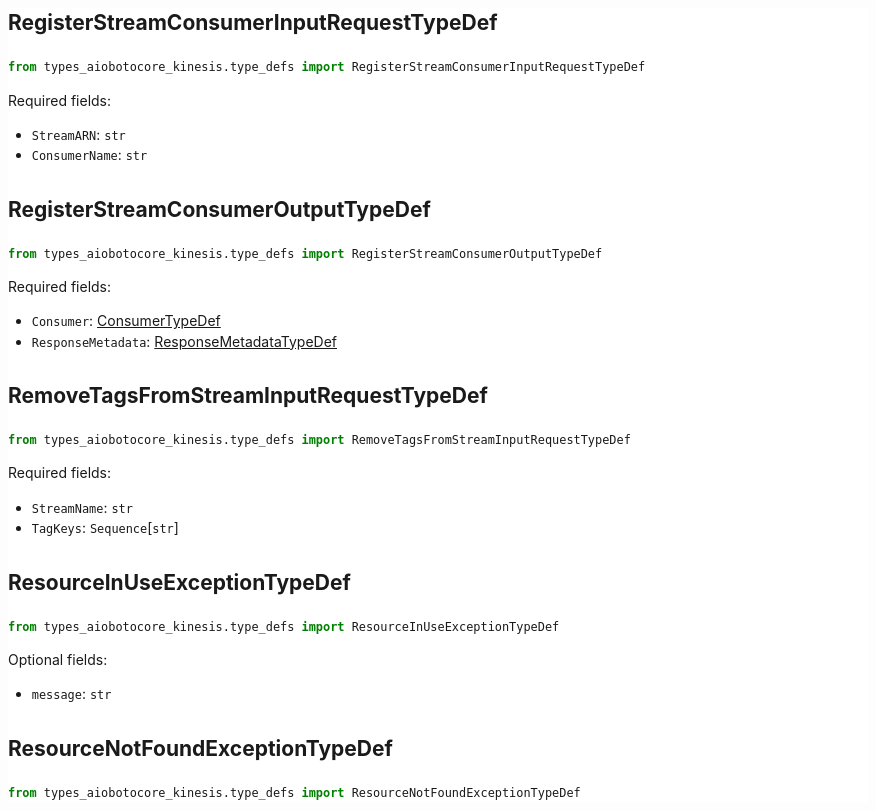 <a id="registerstreamconsumerinputrequesttypedef"></a>

## RegisterStreamConsumerInputRequestTypeDef

```python
from types_aiobotocore_kinesis.type_defs import RegisterStreamConsumerInputRequestTypeDef
```

Required fields:

- `StreamARN`: `str`
- `ConsumerName`: `str`

<a id="registerstreamconsumeroutputtypedef"></a>

## RegisterStreamConsumerOutputTypeDef

```python
from types_aiobotocore_kinesis.type_defs import RegisterStreamConsumerOutputTypeDef
```

Required fields:

- `Consumer`: [ConsumerTypeDef](./type_defs.md#consumertypedef)
- `ResponseMetadata`:
  [ResponseMetadataTypeDef](./type_defs.md#responsemetadatatypedef)

<a id="removetagsfromstreaminputrequesttypedef"></a>

## RemoveTagsFromStreamInputRequestTypeDef

```python
from types_aiobotocore_kinesis.type_defs import RemoveTagsFromStreamInputRequestTypeDef
```

Required fields:

- `StreamName`: `str`
- `TagKeys`: `Sequence`\[`str`\]

<a id="resourceinuseexceptiontypedef"></a>

## ResourceInUseExceptionTypeDef

```python
from types_aiobotocore_kinesis.type_defs import ResourceInUseExceptionTypeDef
```

Optional fields:

- `message`: `str`

<a id="resourcenotfoundexceptiontypedef"></a>

## ResourceNotFoundExceptionTypeDef

```python
from types_aiobotocore_kinesis.type_defs import ResourceNotFoundExceptionTypeDef
```
